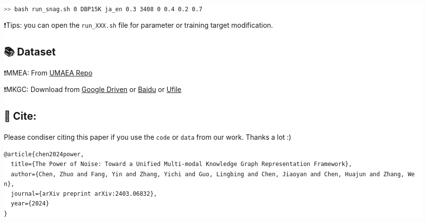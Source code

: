 ```bash
>> bash run_snag.sh 0 DBP15K ja_en 0.3 3408 0 0.4 0.2 0.7
```

❗Tips: you can open the `run_XXX.sh` file for parameter or training target modification.

## 📚 Dataset
❗MMEA: From [UMAEA Repo](https://github.com/zjukg/UMAEA) 

❗MKGC: Download from [Google Driven](https://drive.google.com/file/d/1jIYo7JWXNNi7LZqBIsl103FL8tHcoW-q/view?usp=sharing) or [Baidu](https://pan.baidu.com/s/1R3zeNT5GtOb6uw6sAPg6BQ?pwd=SNAG) or [Ufile](https://ufile.io/3te19dx0) 

## 🤝 Cite:
Please condiser citing this paper if you use the ```code``` or ```data``` from our work.
Thanks a lot :)

```bigquery
@article{chen2024power,
  title={The Power of Noise: Toward a Unified Multi-modal Knowledge Graph Representation Framework},
  author={Chen, Zhuo and Fang, Yin and Zhang, Yichi and Guo, Lingbing and Chen, Jiaoyan and Chen, Huajun and Zhang, Wen},
  journal={arXiv preprint arXiv:2403.06832},
  year={2024}
}
```

